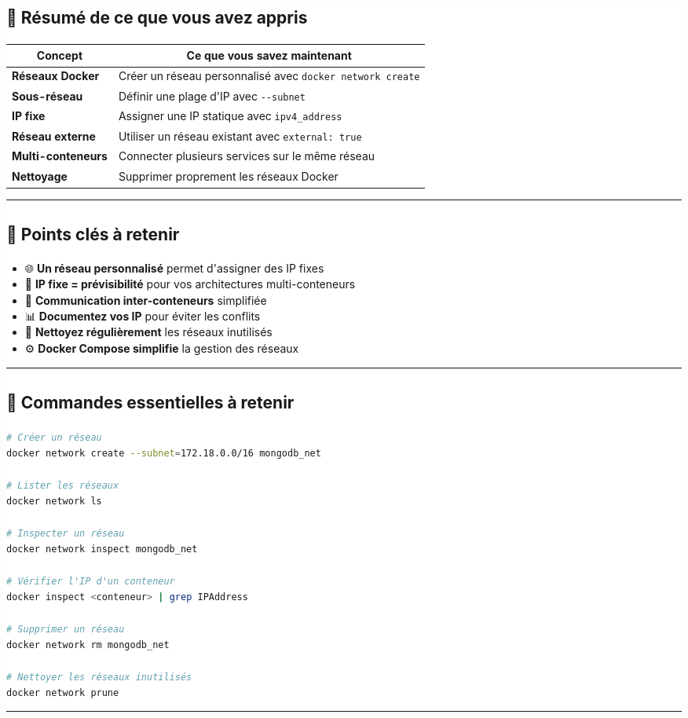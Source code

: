 ## 📝 Résumé de ce que vous avez appris

| Concept | Ce que vous savez maintenant |
|---------|------------------------------|
| **Réseaux Docker** | Créer un réseau personnalisé avec `docker network create` |
| **Sous-réseau** | Définir une plage d'IP avec `--subnet` |
| **IP fixe** | Assigner une IP statique avec `ipv4_address` |
| **Réseau externe** | Utiliser un réseau existant avec `external: true` |
| **Multi-conteneurs** | Connecter plusieurs services sur le même réseau |
| **Nettoyage** | Supprimer proprement les réseaux Docker |

---

## 🎯 Points clés à retenir

- 🌐 **Un réseau personnalisé** permet d'assigner des IP fixes
- 📌 **IP fixe = prévisibilité** pour vos architectures multi-conteneurs
- 🔗 **Communication inter-conteneurs** simplifiée
- 📊 **Documentez vos IP** pour éviter les conflits
- 🧹 **Nettoyez régulièrement** les réseaux inutilisés
- ⚙️ **Docker Compose simplifie** la gestion des réseaux

---

## 🔧 Commandes essentielles à retenir

```bash
# Créer un réseau
docker network create --subnet=172.18.0.0/16 mongodb_net

# Lister les réseaux
docker network ls

# Inspecter un réseau
docker network inspect mongodb_net

# Vérifier l'IP d'un conteneur
docker inspect <conteneur> | grep IPAddress

# Supprimer un réseau
docker network rm mongodb_net

# Nettoyer les réseaux inutilisés
docker network prune
```

---
